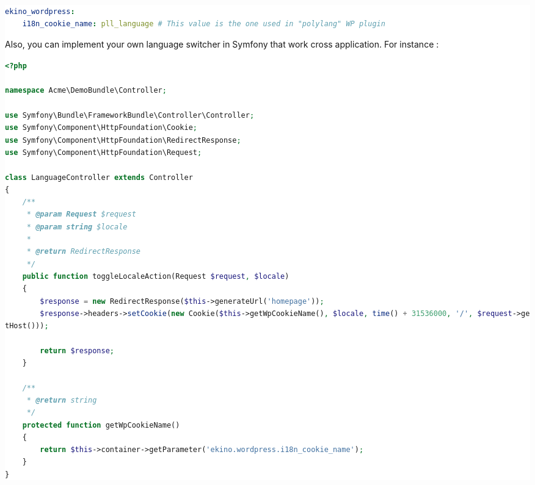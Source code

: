 ```yml
ekino_wordpress:
    i18n_cookie_name: pll_language # This value is the one used in "polylang" WP plugin
```

Also, you can implement your own language switcher in Symfony that work cross application. For instance :

```php
<?php

namespace Acme\DemoBundle\Controller;

use Symfony\Bundle\FrameworkBundle\Controller\Controller;
use Symfony\Component\HttpFoundation\Cookie;
use Symfony\Component\HttpFoundation\RedirectResponse;
use Symfony\Component\HttpFoundation\Request;

class LanguageController extends Controller
{
    /**
     * @param Request $request
     * @param string $locale
     *
     * @return RedirectResponse
     */
    public function toggleLocaleAction(Request $request, $locale)
    {
        $response = new RedirectResponse($this->generateUrl('homepage'));
        $response->headers->setCookie(new Cookie($this->getWpCookieName(), $locale, time() + 31536000, '/', $request->getHost()));

        return $response;
    }

    /**
     * @return string
     */
    protected function getWpCookieName()
    {
        return $this->container->getParameter('ekino.wordpress.i18n_cookie_name');
    }
}
```
